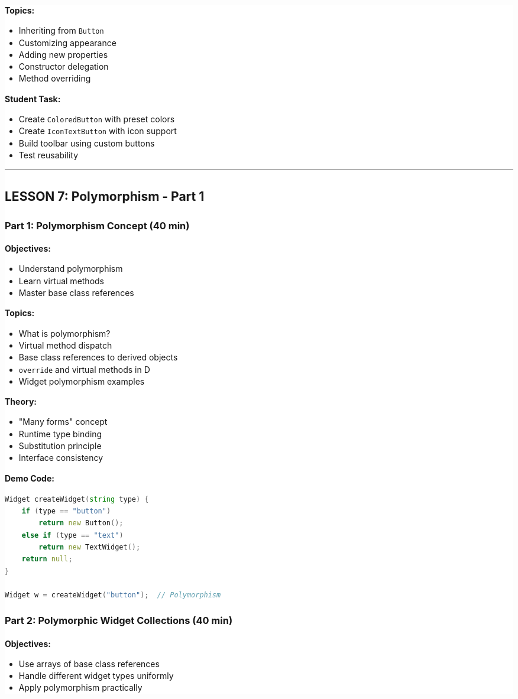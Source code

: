 **Topics:**
- Inheriting from `Button`
- Customizing appearance
- Adding new properties
- Constructor delegation
- Method overriding

**Student Task:**
- Create `ColoredButton` with preset colors
- Create `IconTextButton` with icon support
- Build toolbar using custom buttons
- Test reusability

---

## **LESSON 7: Polymorphism - Part 1**

### Part 1: Polymorphism Concept (40 min)
**Objectives:**
- Understand polymorphism
- Learn virtual methods
- Master base class references

**Topics:**
- What is polymorphism?
- Virtual method dispatch
- Base class references to derived objects
- `override` and virtual methods in D
- Widget polymorphism examples

**Theory:**
- "Many forms" concept
- Runtime type binding
- Substitution principle
- Interface consistency

**Demo Code:**
```d
Widget createWidget(string type) {
    if (type == "button")
        return new Button();
    else if (type == "text")
        return new TextWidget();
    return null;
}

Widget w = createWidget("button");  // Polymorphism
```

### Part 2: Polymorphic Widget Collections (40 min)
**Objectives:**
- Use arrays of base class references
- Handle different widget types uniformly
- Apply polymorphism practically
